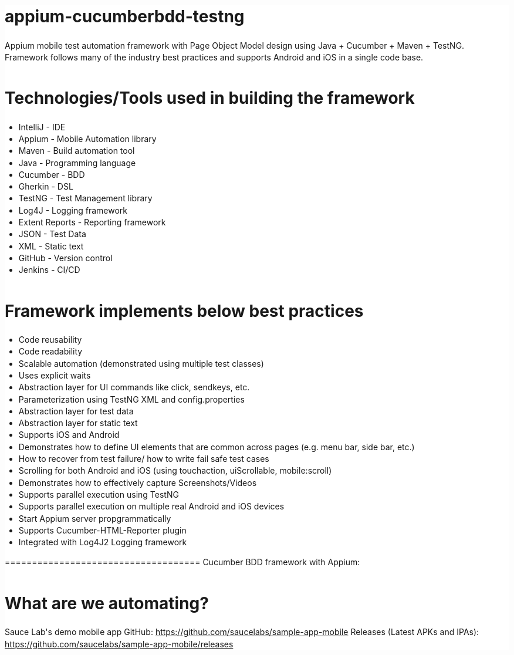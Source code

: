 # appium-cucumberbdd-testng
Appium mobile test automation framework with Page Object Model design using Java + Cucumber + Maven + TestNG.
Framework follows many of the industry best practices and supports Android and iOS in a single code base.


Technologies/Tools used in building the framework
=================================================
- IntelliJ - IDE
- Appium - Mobile Automation library
- Maven - Build automation tool
- Java - Programming language
- Cucumber - BDD
- Gherkin - DSL
- TestNG - Test Management library
- Log4J - Logging framework
- Extent Reports - Reporting framework
- JSON - Test Data
- XML - Static text
- GitHub - Version control
- Jenkins - CI/CD

Framework implements below best practices
=========================================
- Code reusability
- Code readability
- Scalable automation (demonstrated using multiple test classes)
- Uses explicit waits
- Abstraction layer for UI commands like click, sendkeys, etc.
- Parameterization using TestNG XML and config.properties
- Abstraction layer for test data
- Abstraction layer for static text
- Supports iOS and Android
- Demonstrates how to define UI elements that are common across pages (e.g. menu bar, side bar, etc.)
- How to recover from test failure/ how to write fail safe test cases
- Scrolling for both Android and iOS (using touchaction, uiScrollable, mobile:scroll)
- Demonstrates how to effectively capture Screenshots/Videos
- Supports parallel execution using TestNG
- Supports parallel execution on multiple real Android and iOS devices
- Start Appium server propgrammatically
- Supports Cucumber-HTML-Reporter plugin
- Integrated with Log4J2 Logging framework


====================================
Cucumber BDD framework with Appium:

What are we automating?
=========================
Sauce Lab's demo mobile app
GitHub: https://github.com/saucelabs/sample-app-mobile
Releases (Latest APKs and IPAs): https://github.com/saucelabs/sample-app-mobile/releases
